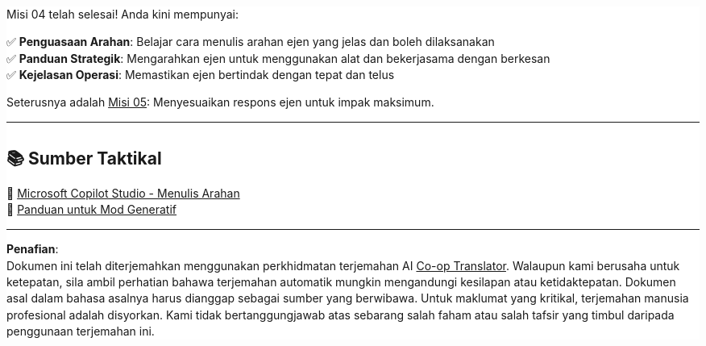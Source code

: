 Misi 04 telah selesai! Anda kini mempunyai:

✅ **Penguasaan Arahan**: Belajar cara menulis arahan ejen yang jelas dan boleh dilaksanakan  
✅ **Panduan Strategik**: Mengarahkan ejen untuk menggunakan alat dan bekerjasama dengan berkesan  
✅ **Kejelasan Operasi**: Memastikan ejen bertindak dengan tepat dan telus  

Seterusnya adalah [Misi 05](../05-agent-responses/README.md): Menyesuaikan respons ejen untuk impak maksimum.

---

## 📚 Sumber Taktikal

📖 [Microsoft Copilot Studio - Menulis Arahan](https://learn.microsoft.com/microsoft-copilot-studio/authoring-instructions)  
📖 [Panduan untuk Mod Generatif](https://learn.microsoft.com/microsoft-copilot-studio/guidance/generative-mode-guidance)

---

**Penafian**:  
Dokumen ini telah diterjemahkan menggunakan perkhidmatan terjemahan AI [Co-op Translator](https://github.com/Azure/co-op-translator). Walaupun kami berusaha untuk ketepatan, sila ambil perhatian bahawa terjemahan automatik mungkin mengandungi kesilapan atau ketidaktepatan. Dokumen asal dalam bahasa asalnya harus dianggap sebagai sumber yang berwibawa. Untuk maklumat yang kritikal, terjemahan manusia profesional adalah disyorkan. Kami tidak bertanggungjawab atas sebarang salah faham atau salah tafsir yang timbul daripada penggunaan terjemahan ini.
